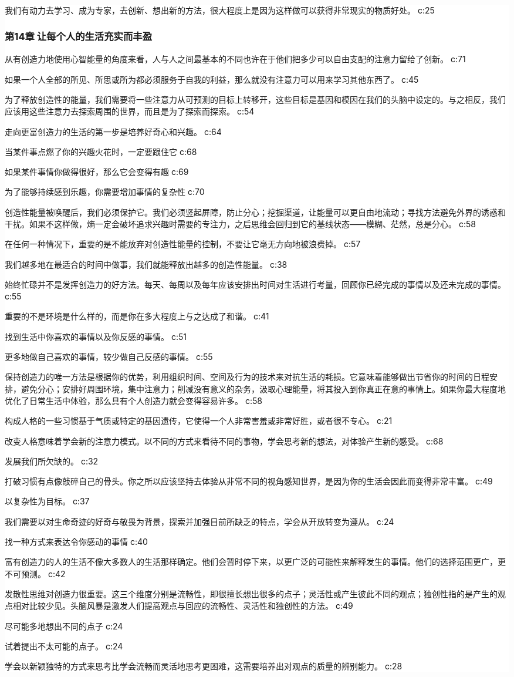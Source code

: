 我们有动力去学习、成为专家，去创新、想出新的方法，很大程度上是因为这样做可以获得非常现实的物质好处。 c:25

### 第14章 让每个人的生活充实而丰盈

从有创造力地使用心智能量的角度来看，人与人之间最基本的不同也许在于他们把多少可以自由支配的注意力留给了创新。 c:71

如果一个人全部的所见、所思或所为都必须服务于自我的利益，那么就没有注意力可以用来学习其他东西了。 c:45

为了释放创造性的能量，我们需要将一些注意力从可预测的目标上转移开，这些目标是基因和模因在我们的头脑中设定的。与之相反，我们应该用这些注意力去探索周围的世界，而且是为了探索而探索。 c:54

走向更富创造力的生活的第一步是培养好奇心和兴趣。 c:64

当某件事点燃了你的兴趣火花时，一定要跟住它 c:68

如果某件事情你做得很好，那么它会变得有趣 c:69

为了能够持续感到乐趣，你需要增加事情的复杂性 c:70

创造性能量被唤醒后，我们必须保护它。我们必须竖起屏障，防止分心；挖掘渠道，让能量可以更自由地流动；寻找方法避免外界的诱惑和干扰。如果不这样做，熵一定会破坏追求兴趣时需要的专注力，之后思维会回归到它的基线状态——模糊、茫然，总是分心。 c:58

在任何一种情况下，重要的是不能放弃对创造性能量的控制，不要让它毫无方向地被浪费掉。 c:57

我们越多地在最适合的时间中做事，我们就能释放出越多的创造性能量。 c:38

始终忙碌并不是发挥创造力的好方法。每天、每周以及每年应该安排出时间对生活进行考量，回顾你已经完成的事情以及还未完成的事情。 c:55

重要的不是环境是什么样的，而是你在多大程度上与之达成了和谐。 c:41

找到生活中你喜欢的事情以及你反感的事情。 c:51

更多地做自己喜欢的事情，较少做自己反感的事情。 c:55

保持创造力的唯一方法是根据你的优势，利用组织时间、空间及行为的技术来对抗生活的耗损。它意味着能够做出节省你的时间的日程安排，避免分心；安排好周围环境，集中注意力；削减没有意义的杂务，汲取心理能量，将其投入到你真正在意的事情上。如果你最大程度地优化了日常生活中体验，那么具有个人创造力就会变得容易许多。 c:58

构成人格的一些习惯基于气质或特定的基因遗传，它使得一个人非常害羞或非常好胜，或者很不专心。 c:21

改变人格意味着学会新的注意力模式。以不同的方式来看待不同的事物，学会思考新的想法，对体验产生新的感受。 c:68

发展我们所欠缺的。 c:32

打破习惯有点像敲碎自己的骨头。你之所以应该坚持去体验从非常不同的视角感知世界，是因为你的生活会因此而变得非常丰富。 c:49

以复杂性为目标。 c:37

我们需要以对生命奇迹的好奇与敬畏为背景，探索并加强目前所缺乏的特点，学会从开放转变为遵从。 c:24

找一种方式来表达令你感动的事情 c:40

富有创造力的人的生活不像大多数人的生活那样确定。他们会暂时停下来，以更广泛的可能性来解释发生的事情。他们的选择范围更广，更不可预测。 c:42

发散性思维对创造力很重要。这三个维度分别是流畅性，即很擅长想出很多的点子；灵活性或产生彼此不同的观点；独创性指的是产生的观点相对比较少见。头脑风暴是激发人们提高观点与回应的流畅性、灵活性和独创性的方法。 c:49

尽可能多地想出不同的点子 c:24

试着提出不太可能的点子。 c:24

学会以新颖独特的方式来思考比学会流畅而灵活地思考更困难，这需要培养出对观点的质量的辨别能力。 c:28